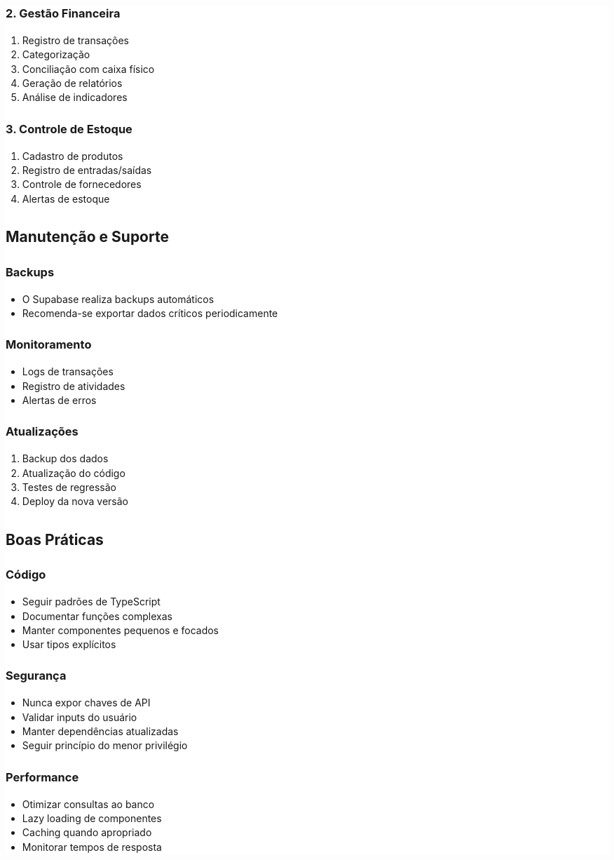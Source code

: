 ### 2. Gestão Financeira
1. Registro de transações
2. Categorização
3. Conciliação com caixa físico
4. Geração de relatórios
5. Análise de indicadores

### 3. Controle de Estoque
1. Cadastro de produtos
2. Registro de entradas/saídas
3. Controle de fornecedores
4. Alertas de estoque

## Manutenção e Suporte

### Backups
- O Supabase realiza backups automáticos
- Recomenda-se exportar dados críticos periodicamente

### Monitoramento
- Logs de transações
- Registro de atividades
- Alertas de erros

### Atualizações
1. Backup dos dados
2. Atualização do código
3. Testes de regressão
4. Deploy da nova versão

## Boas Práticas

### Código
- Seguir padrões de TypeScript
- Documentar funções complexas
- Manter componentes pequenos e focados
- Usar tipos explícitos

### Segurança
- Nunca expor chaves de API
- Validar inputs do usuário
- Manter dependências atualizadas
- Seguir princípio do menor privilégio

### Performance
- Otimizar consultas ao banco
- Lazy loading de componentes
- Caching quando apropriado
- Monitorar tempos de resposta
